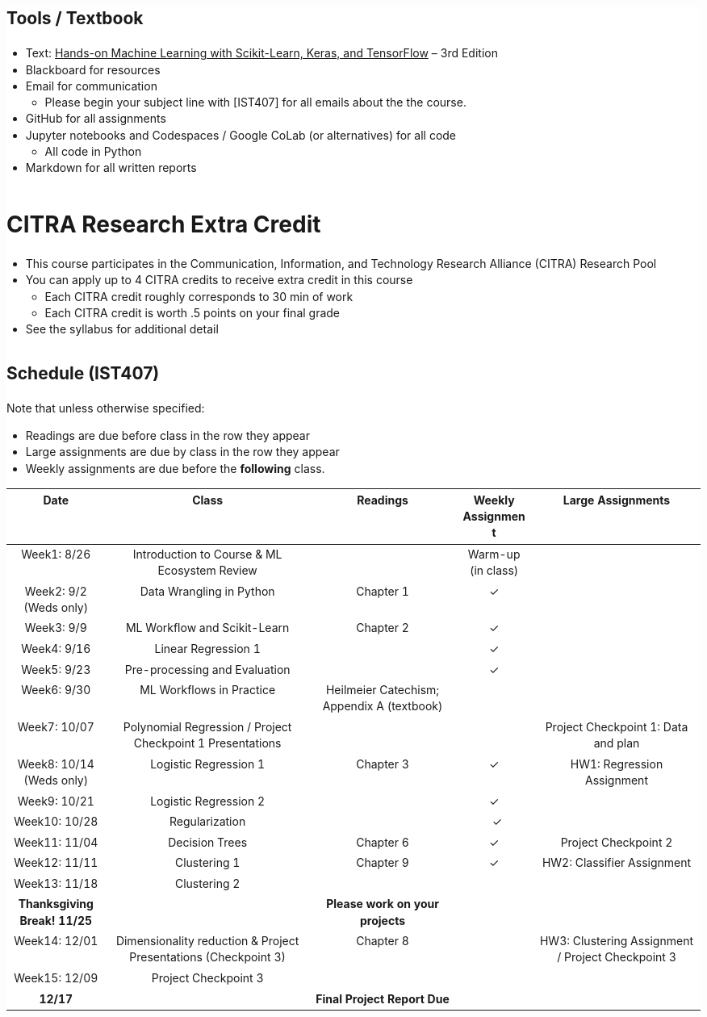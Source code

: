 ## Tools / Textbook

* Text: [Hands\-on Machine Learning with Scikit\-Learn\, Keras\, and TensorFlow](https://www.amazon.com/Hands-Machine-Learning-Scikit-Learn-TensorFlow-dp-1098125975/dp/1098125975/ref=dp_ob_title_bk) – 3rd Edition
* Blackboard for resources
* Email for communication
  * Please begin your subject line with [IST407] for all emails about the the course.
* GitHub for all assignments
* Jupyter notebooks and Codespaces / Google CoLab \(or alternatives\) for all code
  * All code in Python
* Markdown for all written reports

# CITRA Research Extra Credit

* This course participates in the Communication\, Information\, and Technology Research Alliance \(CITRA\) Research Pool
* You can apply up to 4 CITRA credits to receive extra credit in this course
  * Each CITRA credit roughly corresponds to 30 min of work
  * Each CITRA credit is worth .5 points on your final grade
* See the syllabus for additional detail

## Schedule (IST407)

Note that unless otherwise specified:
  - Readings are due before class in the row they appear
  - Large assignments are due by class in the row they appear
  - Weekly assignments are due before the **following** class. 

| Date | Class | Readings | Weekly Assignment | Large Assignments |
| :-: | :-: | :-: | :-: | :-: |
| Week1: 8/26 | Introduction to Course & ML Ecosystem Review |  | Warm-up (in class) ||
| Week2: 9/2 (Weds only) | Data Wrangling in Python | Chapter 1  | &check; | |
| Week3: 9/9 | ML Workflow and Scikit-Learn  | Chapter 2 | &check; |  |
| Week4: 9/16 | Linear Regression 1 | | &check; |  |
| Week5: 9/23 | Pre-processing and Evaluation |  | &check; |  |
| Week6: 9/30 | ML Workflows in Practice | Heilmeier Catechism; Appendix A (textbook) |  | |
| Week7: 10/07 | Polynomial Regression / Project Checkpoint 1 Presentations |   |  | Project Checkpoint 1: Data and plan |
| Week8: 10/14 (Weds only) | Logistic Regression 1 | Chapter 3 | &check; |HW1: Regression Assignment |
| Week9: 10/21 | Logistic Regression 2 |  | &check; |  |
| Week10: 10/28 | Regularization | |   &check; | |
| Week11: 11/04 | Decision Trees | Chapter 6 | &check; |  Project Checkpoint 2 |
| Week12: 11/11 | Clustering 1 | Chapter 9 | &check; |HW2:  Classifier Assignment |
| Week13: 11/18 | Clustering 2 |  | |  |
| **Thanksgiving Break! 11/25** | | **Please work on your projects**   |  |
| Week14: 12/01 | Dimensionality reduction & Project Presentations (Checkpoint 3) | Chapter 8  |  | HW3: Clustering Assignment / Project Checkpoint 3 |
| Week15: 12/09 | Project Checkpoint 3 |  |  |
| **12/17** |  |  **Final Project Report Due** |
